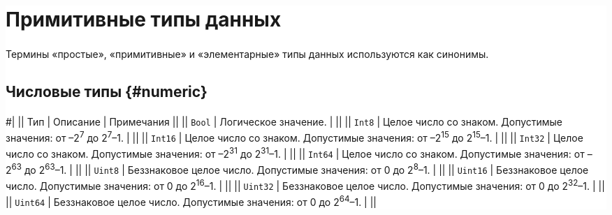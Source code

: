 # Примитивные типы данных



Термины «простые», «примитивные» и «элементарные» типы данных используются как синонимы.

## Числовые типы {#numeric}

#|
|| Тип |
Описание |
Примечания
    ||
|| `Bool` |
Логическое значение. |
    ||
|| `Int8` |
Целое число со знаком.
Допустимые значения: от –2<sup>7</sup> до 2<sup>7</sup>–1. |
    ||
|| `Int16` |
Целое число со знаком.
Допустимые значения: от –2<sup>15</sup> до 2<sup>15</sup>–1. |
    ||
|| `Int32` |
Целое число со знаком.
Допустимые значения: от –2<sup>31</sup> до 2<sup>31</sup>–1. |
    ||
|| `Int64` |
Целое число со знаком.
Допустимые значения: от –2<sup>63</sup> до 2<sup>63</sup>–1. |
    ||
|| `Uint8` |
Беззнаковое целое число.
Допустимые значения: от 0 до 2<sup>8</sup>–1. |
    ||
|| `Uint16` |
Беззнаковое целое число.
Допустимые значения: от 0 до 2<sup>16</sup>–1. |
    ||
|| `Uint32` |
Беззнаковое целое число.
Допустимые значения: от 0 до 2<sup>32</sup>–1. |
    ||
|| `Uint64` |
Беззнаковое целое число.
Допустимые значения: от 0 до 2<sup>64</sup>–1. |
    ||